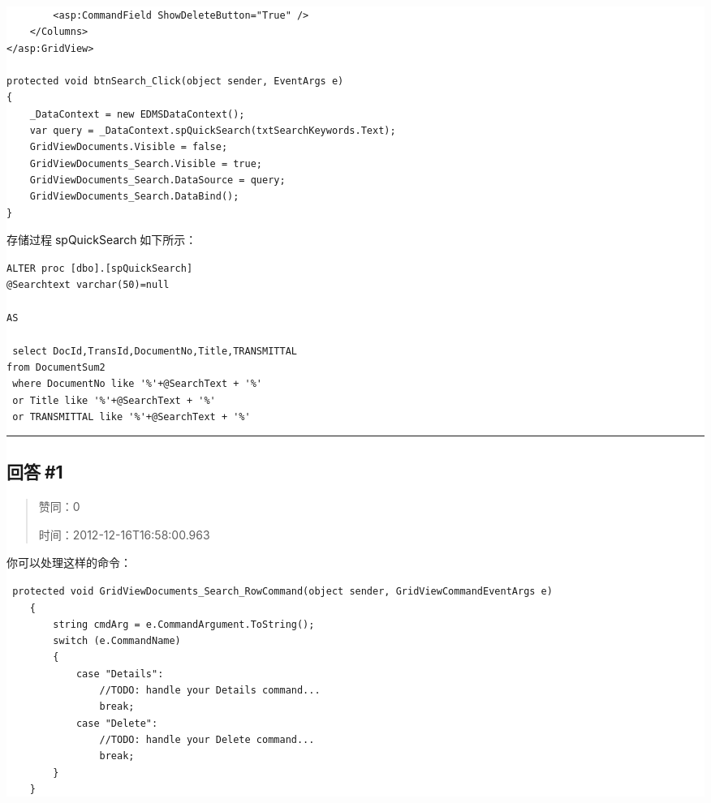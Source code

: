 ```
        <asp:CommandField ShowDeleteButton="True" />
    </Columns>
</asp:GridView>

protected void btnSearch_Click(object sender, EventArgs e)
{
    _DataContext = new EDMSDataContext();
    var query = _DataContext.spQuickSearch(txtSearchKeywords.Text);
    GridViewDocuments.Visible = false;
    GridViewDocuments_Search.Visible = true;
    GridViewDocuments_Search.DataSource = query;
    GridViewDocuments_Search.DataBind();
} 
```

存储过程 spQuickSearch 如下所示：

```
ALTER proc [dbo].[spQuickSearch]
@Searchtext varchar(50)=null

AS

 select DocId,TransId,DocumentNo,Title,TRANSMITTAL
from DocumentSum2
 where DocumentNo like '%'+@SearchText + '%'
 or Title like '%'+@SearchText + '%'
 or TRANSMITTAL like '%'+@SearchText + '%' 
```

* * *

## 回答 #1

> 赞同：0
> 
> 时间：2012-12-16T16:58:00.963

你可以处理这样的命令：

```
 protected void GridViewDocuments_Search_RowCommand(object sender, GridViewCommandEventArgs e)
    {
        string cmdArg = e.CommandArgument.ToString();
        switch (e.CommandName)
        {
            case "Details":
                //TODO: handle your Details command...
                break;
            case "Delete":
                //TODO: handle your Delete command...
                break;
        }
    } 
```
